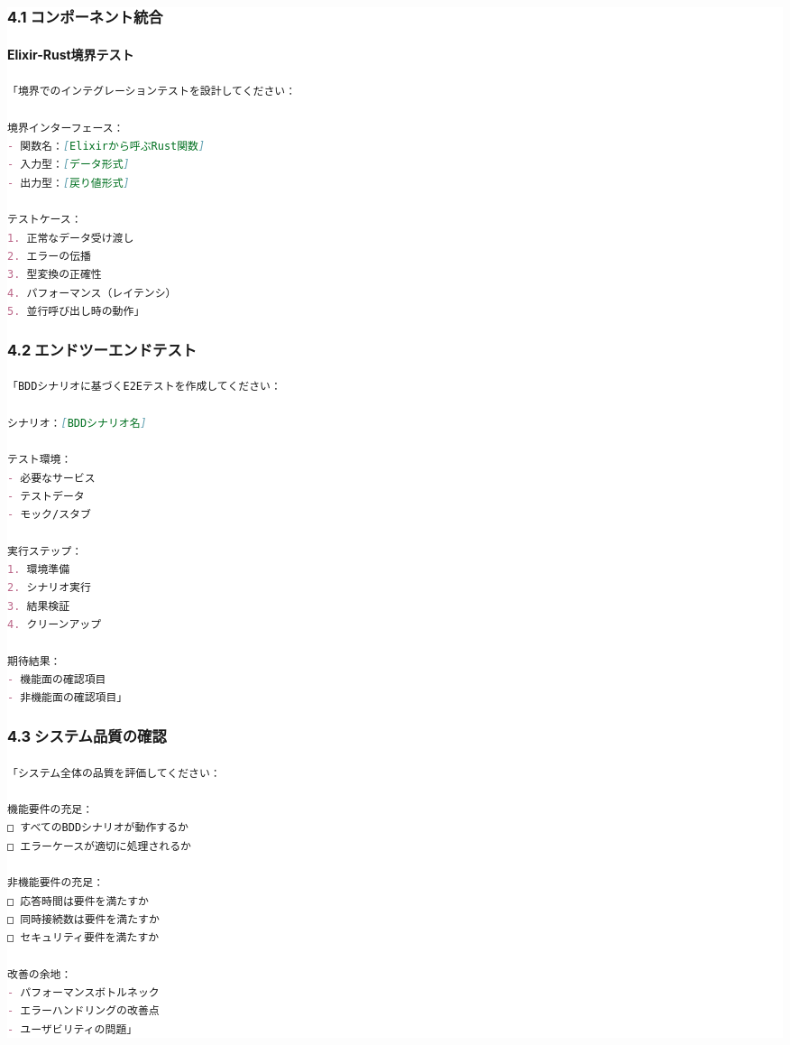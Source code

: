 ### 4.1 コンポーネント統合

#### Elixir-Rust境界テスト

```markdown
「境界でのインテグレーションテストを設計してください：

境界インターフェース：
- 関数名：[Elixirから呼ぶRust関数]
- 入力型：[データ形式]
- 出力型：[戻り値形式]

テストケース：
1. 正常なデータ受け渡し
2. エラーの伝播
3. 型変換の正確性
4. パフォーマンス（レイテンシ）
5. 並行呼び出し時の動作」
```

### 4.2 エンドツーエンドテスト

```markdown
「BDDシナリオに基づくE2Eテストを作成してください：

シナリオ：[BDDシナリオ名]

テスト環境：
- 必要なサービス
- テストデータ
- モック/スタブ

実行ステップ：
1. 環境準備
2. シナリオ実行
3. 結果検証
4. クリーンアップ

期待結果：
- 機能面の確認項目
- 非機能面の確認項目」
```

### 4.3 システム品質の確認

```markdown
「システム全体の品質を評価してください：

機能要件の充足：
□ すべてのBDDシナリオが動作するか
□ エラーケースが適切に処理されるか

非機能要件の充足：
□ 応答時間は要件を満たすか
□ 同時接続数は要件を満たすか
□ セキュリティ要件を満たすか

改善の余地：
- パフォーマンスボトルネック
- エラーハンドリングの改善点
- ユーザビリティの問題」
```

